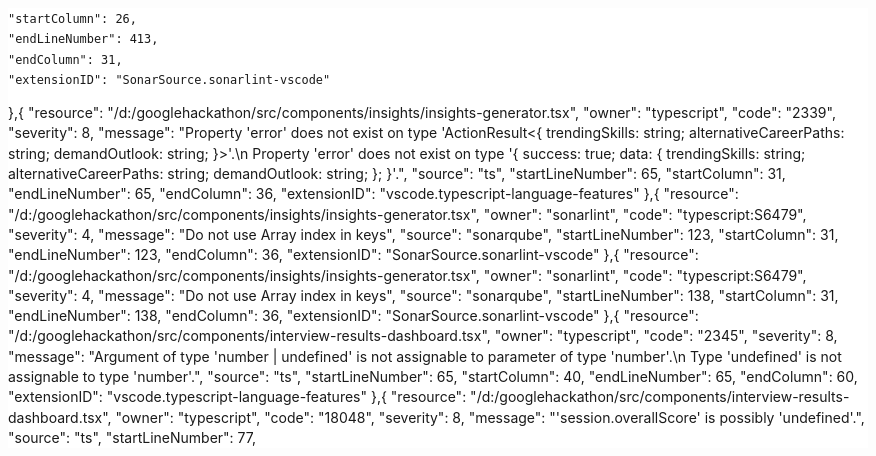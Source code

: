 	"startColumn": 26,
	"endLineNumber": 413,
	"endColumn": 31,
	"extensionID": "SonarSource.sonarlint-vscode"
},{
	"resource": "/d:/googlehackathon/src/components/insights/insights-generator.tsx",
	"owner": "typescript",
	"code": "2339",
	"severity": 8,
	"message": "Property 'error' does not exist on type 'ActionResult<{ trendingSkills: string; alternativeCareerPaths: string; demandOutlook: string; }>'.\n  Property 'error' does not exist on type '{ success: true; data: { trendingSkills: string; alternativeCareerPaths: string; demandOutlook: string; }; }'.",
	"source": "ts",
	"startLineNumber": 65,
	"startColumn": 31,
	"endLineNumber": 65,
	"endColumn": 36,
	"extensionID": "vscode.typescript-language-features"
},{
	"resource": "/d:/googlehackathon/src/components/insights/insights-generator.tsx",
	"owner": "sonarlint",
	"code": "typescript:S6479",
	"severity": 4,
	"message": "Do not use Array index in keys",
	"source": "sonarqube",
	"startLineNumber": 123,
	"startColumn": 31,
	"endLineNumber": 123,
	"endColumn": 36,
	"extensionID": "SonarSource.sonarlint-vscode"
},{
	"resource": "/d:/googlehackathon/src/components/insights/insights-generator.tsx",
	"owner": "sonarlint",
	"code": "typescript:S6479",
	"severity": 4,
	"message": "Do not use Array index in keys",
	"source": "sonarqube",
	"startLineNumber": 138,
	"startColumn": 31,
	"endLineNumber": 138,
	"endColumn": 36,
	"extensionID": "SonarSource.sonarlint-vscode"
},{
	"resource": "/d:/googlehackathon/src/components/interview-results-dashboard.tsx",
	"owner": "typescript",
	"code": "2345",
	"severity": 8,
	"message": "Argument of type 'number | undefined' is not assignable to parameter of type 'number'.\n  Type 'undefined' is not assignable to type 'number'.",
	"source": "ts",
	"startLineNumber": 65,
	"startColumn": 40,
	"endLineNumber": 65,
	"endColumn": 60,
	"extensionID": "vscode.typescript-language-features"
},{
	"resource": "/d:/googlehackathon/src/components/interview-results-dashboard.tsx",
	"owner": "typescript",
	"code": "18048",
	"severity": 8,
	"message": "'session.overallScore' is possibly 'undefined'.",
	"source": "ts",
	"startLineNumber": 77,